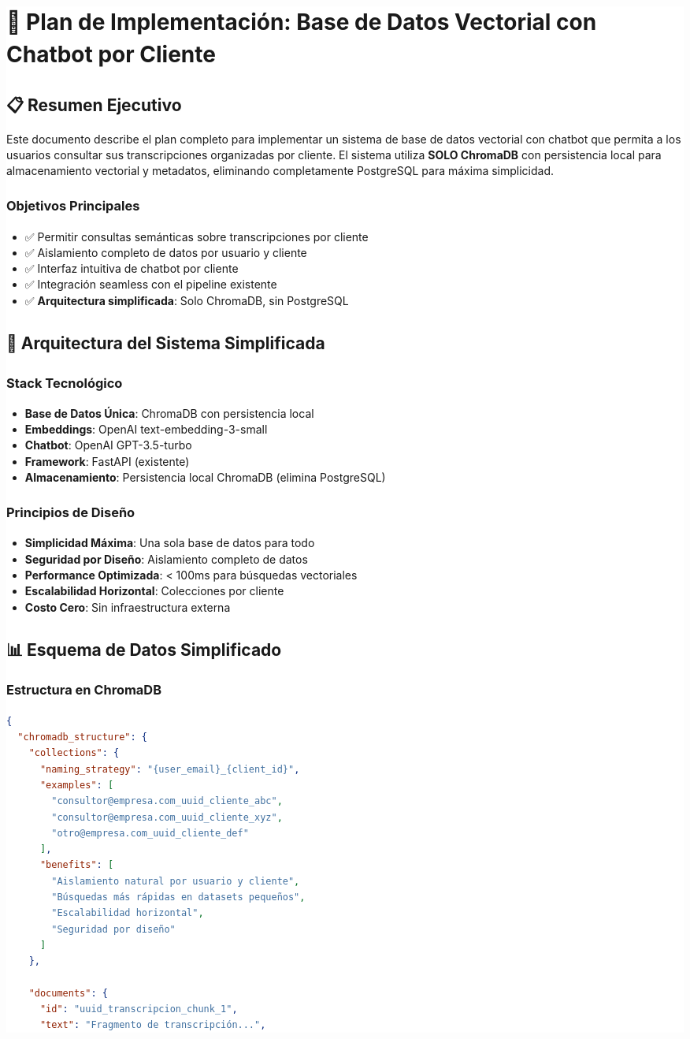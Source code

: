 # 🚀 Plan de Implementación: Base de Datos Vectorial con Chatbot por Cliente

## 📋 Resumen Ejecutivo

Este documento describe el plan completo para implementar un sistema de base de datos vectorial con chatbot que permita a los usuarios consultar sus transcripciones organizadas por cliente. El sistema utiliza **SOLO ChromaDB** con persistencia local para almacenamiento vectorial y metadatos, eliminando completamente PostgreSQL para máxima simplicidad.

### Objetivos Principales

- ✅ Permitir consultas semánticas sobre transcripciones por cliente
- ✅ Aislamiento completo de datos por usuario y cliente
- ✅ Interfaz intuitiva de chatbot por cliente
- ✅ Integración seamless con el pipeline existente
- ✅ **Arquitectura simplificada**: Solo ChromaDB, sin PostgreSQL

## 🎯 Arquitectura del Sistema Simplificada

### Stack Tecnológico

- **Base de Datos Única**: ChromaDB con persistencia local
- **Embeddings**: OpenAI text-embedding-3-small
- **Chatbot**: OpenAI GPT-3.5-turbo
- **Framework**: FastAPI (existente)
- **Almacenamiento**: Persistencia local ChromaDB (elimina PostgreSQL)

### Principios de Diseño

- **Simplicidad Máxima**: Una sola base de datos para todo
- **Seguridad por Diseño**: Aislamiento completo de datos
- **Performance Optimizada**: < 100ms para búsquedas vectoriales
- **Escalabilidad Horizontal**: Colecciones por cliente
- **Costo Cero**: Sin infraestructura externa

## 📊 Esquema de Datos Simplificado

### Estructura en ChromaDB

```json
{
  "chromadb_structure": {
    "collections": {
      "naming_strategy": "{user_email}_{client_id}",
      "examples": [
        "consultor@empresa.com_uuid_cliente_abc",
        "consultor@empresa.com_uuid_cliente_xyz",
        "otro@empresa.com_uuid_cliente_def"
      ],
      "benefits": [
        "Aislamiento natural por usuario y cliente",
        "Búsquedas más rápidas en datasets pequeños",
        "Escalabilidad horizontal",
        "Seguridad por diseño"
      ]
    },

    "documents": {
      "id": "uuid_transcripcion_chunk_1",
      "text": "Fragmento de transcripción...",
```